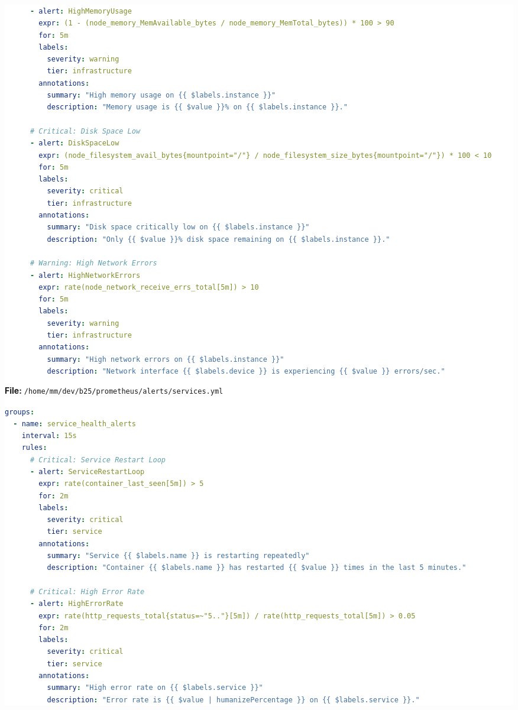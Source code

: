 ```yaml
      - alert: HighMemoryUsage
        expr: (1 - (node_memory_MemAvailable_bytes / node_memory_MemTotal_bytes)) * 100 > 90
        for: 5m
        labels:
          severity: warning
          tier: infrastructure
        annotations:
          summary: "High memory usage on {{ $labels.instance }}"
          description: "Memory usage is {{ $value }}% on {{ $labels.instance }}."

      # Critical: Disk Space Low
      - alert: DiskSpaceLow
        expr: (node_filesystem_avail_bytes{mountpoint="/"} / node_filesystem_size_bytes{mountpoint="/"}) * 100 < 10
        for: 5m
        labels:
          severity: critical
          tier: infrastructure
        annotations:
          summary: "Disk space critically low on {{ $labels.instance }}"
          description: "Only {{ $value }}% disk space remaining on {{ $labels.instance }}."

      # Warning: High Network Errors
      - alert: HighNetworkErrors
        expr: rate(node_network_receive_errs_total[5m]) > 10
        for: 5m
        labels:
          severity: warning
          tier: infrastructure
        annotations:
          summary: "High network errors on {{ $labels.instance }}"
          description: "Network interface {{ $labels.device }} is experiencing {{ $value }} errors/sec."
```

**File:** `/home/mm/dev/b25/prometheus/alerts/services.yml`

```yaml
groups:
  - name: service_health_alerts
    interval: 15s
    rules:
      # Critical: Service Restart Loop
      - alert: ServiceRestartLoop
        expr: rate(container_last_seen[5m]) > 5
        for: 2m
        labels:
          severity: critical
          tier: service
        annotations:
          summary: "Service {{ $labels.name }} is restarting repeatedly"
          description: "Container {{ $labels.name }} has restarted {{ $value }} times in the last 5 minutes."

      # Critical: High Error Rate
      - alert: HighErrorRate
        expr: rate(http_requests_total{status=~"5.."}[5m]) / rate(http_requests_total[5m]) > 0.05
        for: 2m
        labels:
          severity: critical
          tier: service
        annotations:
          summary: "High error rate on {{ $labels.service }}"
          description: "Error rate is {{ $value | humanizePercentage }} on {{ $labels.service }}."
```